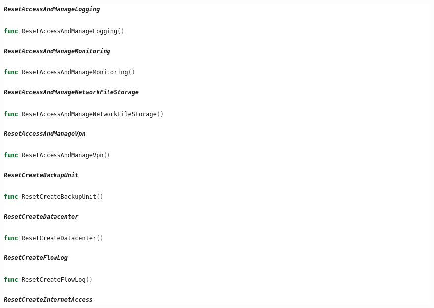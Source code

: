 ##### `ResetAccessAndManageLogging` <a name="ResetAccessAndManageLogging" id="@cdktf/provider-ionoscloud.group.Group.resetAccessAndManageLogging"></a>

```go
func ResetAccessAndManageLogging()
```

##### `ResetAccessAndManageMonitoring` <a name="ResetAccessAndManageMonitoring" id="@cdktf/provider-ionoscloud.group.Group.resetAccessAndManageMonitoring"></a>

```go
func ResetAccessAndManageMonitoring()
```

##### `ResetAccessAndManageNetworkFileStorage` <a name="ResetAccessAndManageNetworkFileStorage" id="@cdktf/provider-ionoscloud.group.Group.resetAccessAndManageNetworkFileStorage"></a>

```go
func ResetAccessAndManageNetworkFileStorage()
```

##### `ResetAccessAndManageVpn` <a name="ResetAccessAndManageVpn" id="@cdktf/provider-ionoscloud.group.Group.resetAccessAndManageVpn"></a>

```go
func ResetAccessAndManageVpn()
```

##### `ResetCreateBackupUnit` <a name="ResetCreateBackupUnit" id="@cdktf/provider-ionoscloud.group.Group.resetCreateBackupUnit"></a>

```go
func ResetCreateBackupUnit()
```

##### `ResetCreateDatacenter` <a name="ResetCreateDatacenter" id="@cdktf/provider-ionoscloud.group.Group.resetCreateDatacenter"></a>

```go
func ResetCreateDatacenter()
```

##### `ResetCreateFlowLog` <a name="ResetCreateFlowLog" id="@cdktf/provider-ionoscloud.group.Group.resetCreateFlowLog"></a>

```go
func ResetCreateFlowLog()
```

##### `ResetCreateInternetAccess` <a name="ResetCreateInternetAccess" id="@cdktf/provider-ionoscloud.group.Group.resetCreateInternetAccess"></a>
